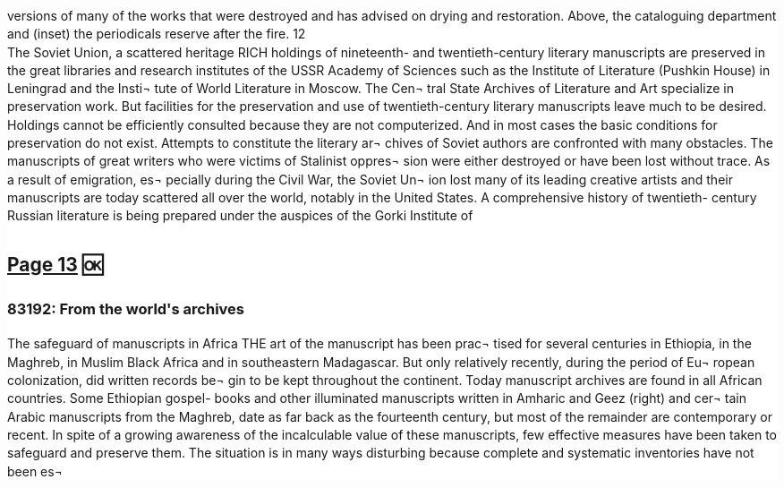versions of many of the works that were
destroyed and has advised on drying and
restoration. Above, the cataloguing
department and (inset) the periodicals reserve
after the fire.
	 12 	
The Soviet Union,
a scattered heritage
RICH holdings of nineteenth- and
twentieth-century literary manuscripts
are preserved in the great libraries and
research institutes of the USSR Academy of
Sciences such as the Institute of Literature
(Pushkin House) in Leningrad and the Insti¬
tute of World Literature in Moscow. The Cen¬
tral State Archives of Literature and Art
specialize in preservation work.
But facilities for the preservation and use
of twentieth-century literary manuscripts
leave much to be desired. Holdings cannot
be efficiently consulted because they are not
computerized. And in most cases the basic
conditions for preservation do not exist.
Attempts to constitute the literary ar¬
chives of Soviet authors are confronted with
many obstacles. The manuscripts of great
writers who were victims of Stalinist oppres¬
sion were either destroyed or have been lost
without trace. As a result of emigration, es¬
pecially during the Civil War, the Soviet Un¬
ion lost many of its leading creative artists and
their manuscripts are today scattered all over
the world, notably in the United States.
A comprehensive history of twentieth-
century Russian literature is being prepared
under the auspices of the Gorki Institute of
## [Page 13](https://demo.humlab.umu.se/courier/083206engo.pdf#page=13) 🆗
### 83192: From the world's archives
The safeguard of manuscripts
in Africa
THE art of the manuscript has been prac¬
tised for several centuries in Ethiopia, in
the Maghreb, in Muslim Black Africa
and in southeastern Madagascar. But only
relatively recently, during the period of Eu¬
ropean colonization, did written records be¬
gin to be kept throughout the continent.
Today manuscript archives are found in all
African countries. Some Ethiopian gospel-
books and other illuminated manuscripts
written in Amharic and Geez (right) and cer¬
tain Arabic manuscripts from the Maghreb,
date as far back as the fourteenth century,
but most of the remainder are contemporary
or recent.
In spite of a growing awareness of the
incalculable value of these manuscripts, few
effective measures have been taken to
safeguard and preserve them. The situation
is in many ways disturbing because complete
and systematic inventories have not been es¬